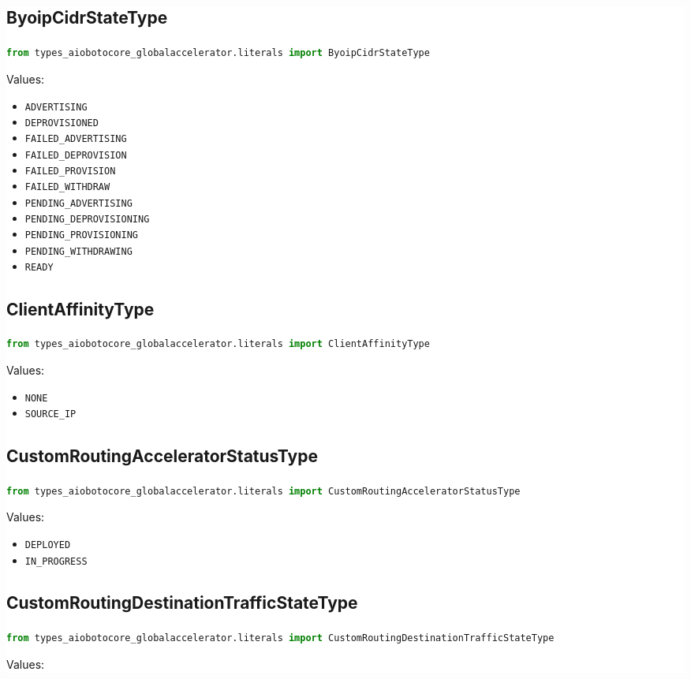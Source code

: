 ## ByoipCidrStateType

```python
from types_aiobotocore_globalaccelerator.literals import ByoipCidrStateType
```

Values:

- `ADVERTISING`
- `DEPROVISIONED`
- `FAILED_ADVERTISING`
- `FAILED_DEPROVISION`
- `FAILED_PROVISION`
- `FAILED_WITHDRAW`
- `PENDING_ADVERTISING`
- `PENDING_DEPROVISIONING`
- `PENDING_PROVISIONING`
- `PENDING_WITHDRAWING`
- `READY`

<a id="clientaffinitytype"></a>

## ClientAffinityType

```python
from types_aiobotocore_globalaccelerator.literals import ClientAffinityType
```

Values:

- `NONE`
- `SOURCE_IP`

<a id="customroutingacceleratorstatustype"></a>

## CustomRoutingAcceleratorStatusType

```python
from types_aiobotocore_globalaccelerator.literals import CustomRoutingAcceleratorStatusType
```

Values:

- `DEPLOYED`
- `IN_PROGRESS`

<a id="customroutingdestinationtrafficstatetype"></a>

## CustomRoutingDestinationTrafficStateType

```python
from types_aiobotocore_globalaccelerator.literals import CustomRoutingDestinationTrafficStateType
```

Values:

